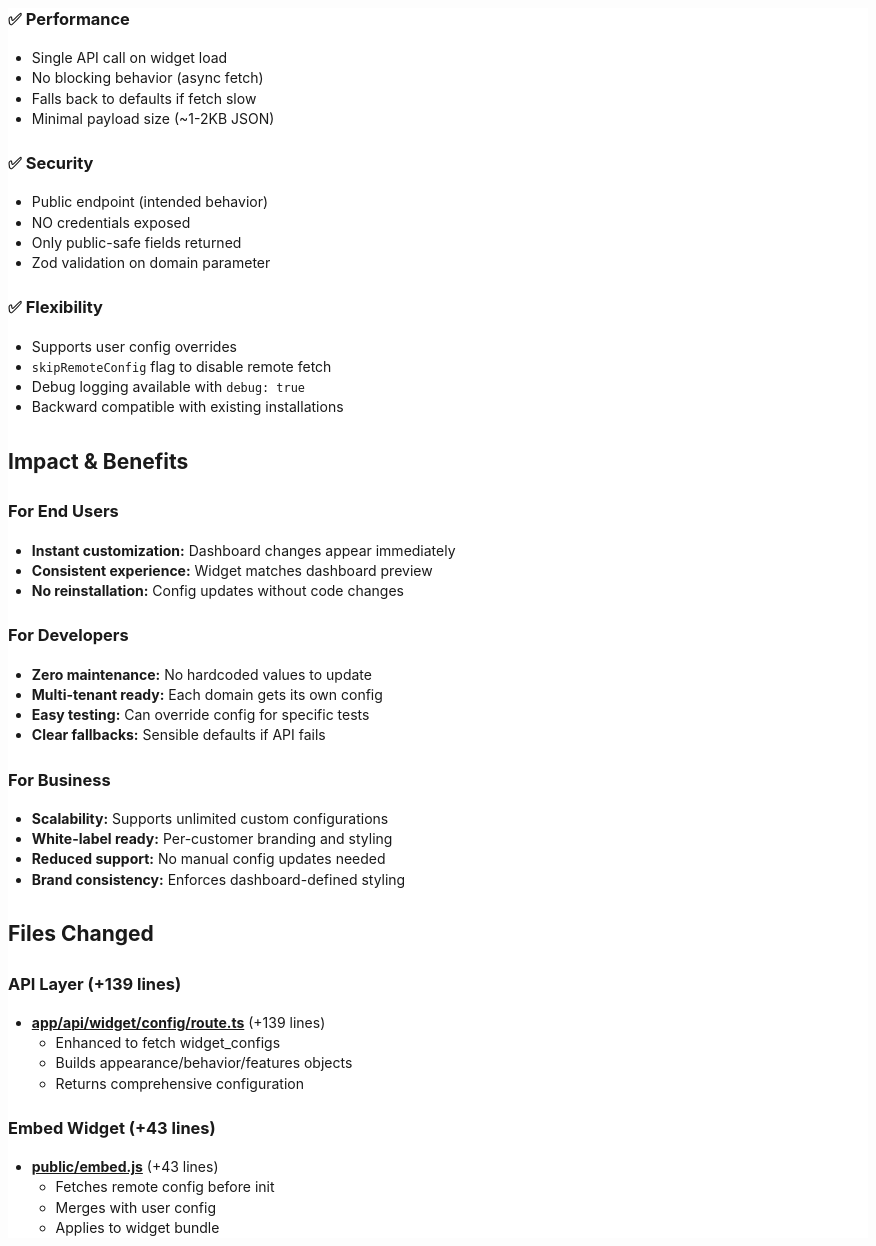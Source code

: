 ### ✅ Performance
- Single API call on widget load
- No blocking behavior (async fetch)
- Falls back to defaults if fetch slow
- Minimal payload size (~1-2KB JSON)

### ✅ Security
- Public endpoint (intended behavior)
- NO credentials exposed
- Only public-safe fields returned
- Zod validation on domain parameter

### ✅ Flexibility
- Supports user config overrides
- `skipRemoteConfig` flag to disable remote fetch
- Debug logging available with `debug: true`
- Backward compatible with existing installations

## Impact & Benefits

### For End Users
- **Instant customization:** Dashboard changes appear immediately
- **Consistent experience:** Widget matches dashboard preview
- **No reinstallation:** Config updates without code changes

### For Developers
- **Zero maintenance:** No hardcoded values to update
- **Multi-tenant ready:** Each domain gets its own config
- **Easy testing:** Can override config for specific tests
- **Clear fallbacks:** Sensible defaults if API fails

### For Business
- **Scalability:** Supports unlimited custom configurations
- **White-label ready:** Per-customer branding and styling
- **Reduced support:** No manual config updates needed
- **Brand consistency:** Enforces dashboard-defined styling

## Files Changed

### API Layer (+139 lines)
- **[app/api/widget/config/route.ts](../../app/api/widget/config/route.ts)** (+139 lines)
  - Enhanced to fetch widget_configs
  - Builds appearance/behavior/features objects
  - Returns comprehensive configuration

### Embed Widget (+43 lines)
- **[public/embed.js](../../public/embed.js)** (+43 lines)
  - Fetches remote config before init
  - Merges with user config
  - Applies to widget bundle
